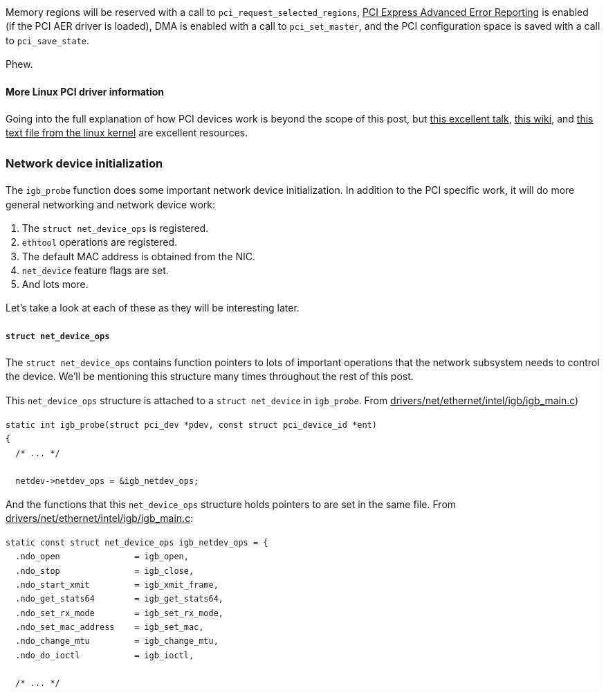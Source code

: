 Memory regions will be reserved with a call to `pci_request_selected_regions`, [PCI Express Advanced Error Reporting](https://github.com/torvalds/linux/blob/v3.13/Documentation/PCI/pcieaer-howto.txt) is enabled (if the PCI AER driver is loaded), DMA is enabled with a call to `pci_set_master`, and the PCI configuration space is saved with a call to `pci_save_state`.

Phew.

#### More Linux PCI driver information

Going into the full explanation of how PCI devices work is beyond the scope of this post, but [this excellent talk](http://free-electrons.com/doc/pci-drivers.pdf), [this wiki](http://wiki.osdev.org/PCI), and [this text file from the linux kernel](https://github.com/torvalds/linux/blob/v3.13/Documentation/PCI/pci.txt) are excellent resources.

### Network device initialization

The `igb_probe` function does some important network device initialization. In addition to the PCI specific work, it will do more general networking and network device work:

1.  The `struct net_device_ops` is registered.
2.  `ethtool` operations are registered.
3.  The default MAC address is obtained from the NIC.
4.  `net_device` feature flags are set.
5.  And lots more.

Let’s take a look at each of these as they will be interesting later.

#### `struct net_device_ops`

The `struct net_device_ops` contains function pointers to lots of important operations that the network subsystem needs to control the device. We’ll be mentioning this structure many times throughout the rest of this post.

This `net_device_ops` structure is attached to a `struct net_device` in `igb_probe`. From [drivers/net/ethernet/intel/igb/igb_main.c](https://github.com/torvalds/linux/blob/v3.13/drivers/net/ethernet/intel/igb/igb_main.c#L2090))

```language-c
static int igb_probe(struct pci_dev *pdev, const struct pci_device_id *ent)
{
  /* ... */

  netdev->netdev_ops = &igb_netdev_ops;
```

And the functions that this `net_device_ops` structure holds pointers to are set in the same file. From [drivers/net/ethernet/intel/igb/igb_main.c](https://github.com/torvalds/linux/blob/v3.13/drivers/net/ethernet/intel/igb/igb_main.c#L1905-L1913):

```language-c
static const struct net_device_ops igb_netdev_ops = {
  .ndo_open               = igb_open,
  .ndo_stop               = igb_close,
  .ndo_start_xmit         = igb_xmit_frame,
  .ndo_get_stats64        = igb_get_stats64,
  .ndo_set_rx_mode        = igb_set_rx_mode,
  .ndo_set_mac_address    = igb_set_mac,
  .ndo_change_mtu         = igb_change_mtu,
  .ndo_do_ioctl           = igb_ioctl,

  /* ... */
```
